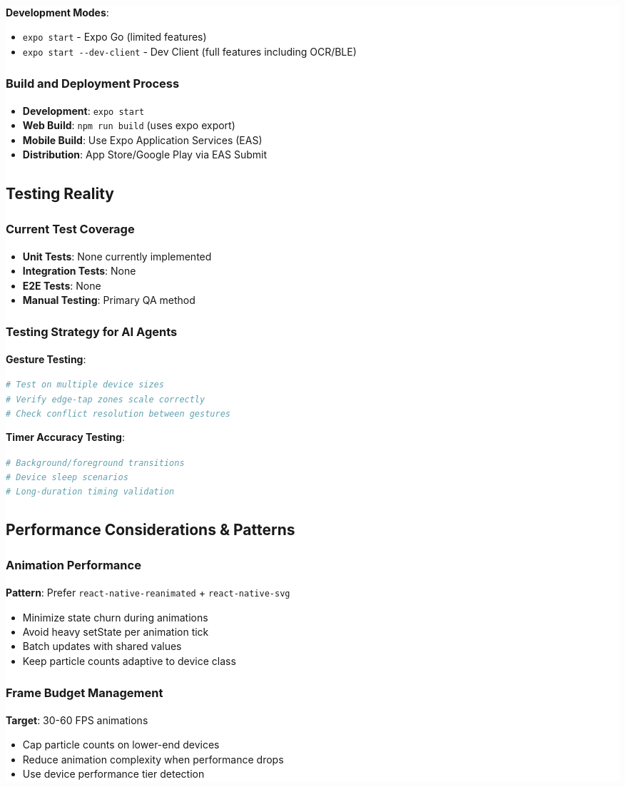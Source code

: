 **Development Modes**:
- `expo start` - Expo Go (limited features)
- `expo start --dev-client` - Dev Client (full features including OCR/BLE)

### Build and Deployment Process

- **Development**: `expo start`
- **Web Build**: `npm run build` (uses expo export)
- **Mobile Build**: Use Expo Application Services (EAS)
- **Distribution**: App Store/Google Play via EAS Submit

## Testing Reality

### Current Test Coverage

- **Unit Tests**: None currently implemented
- **Integration Tests**: None
- **E2E Tests**: None
- **Manual Testing**: Primary QA method

### Testing Strategy for AI Agents

**Gesture Testing**:
```bash
# Test on multiple device sizes
# Verify edge-tap zones scale correctly
# Check conflict resolution between gestures
```

**Timer Accuracy Testing**:
```bash
# Background/foreground transitions
# Device sleep scenarios
# Long-duration timing validation
```

## Performance Considerations & Patterns

### Animation Performance

**Pattern**: Prefer `react-native-reanimated` + `react-native-svg`
- Minimize state churn during animations
- Avoid heavy setState per animation tick
- Batch updates with shared values
- Keep particle counts adaptive to device class

### Frame Budget Management

**Target**: 30-60 FPS animations
- Cap particle counts on lower-end devices
- Reduce animation complexity when performance drops
- Use device performance tier detection
